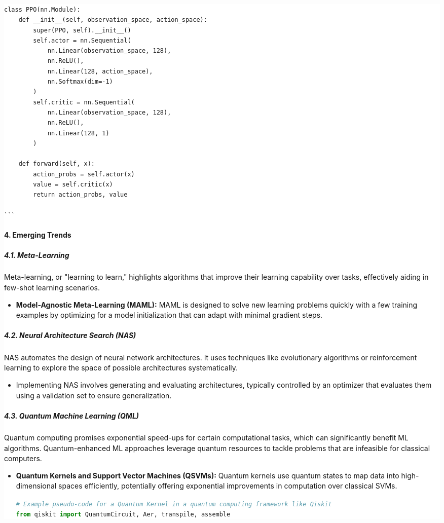     class PPO(nn.Module):
        def __init__(self, observation_space, action_space):
            super(PPO, self).__init__()
            self.actor = nn.Sequential(
                nn.Linear(observation_space, 128),
                nn.ReLU(),
                nn.Linear(128, action_space),
                nn.Softmax(dim=-1)
            )
            self.critic = nn.Sequential(
                nn.Linear(observation_space, 128),
                nn.ReLU(),
                nn.Linear(128, 1)
            )

        def forward(self, x):
            action_probs = self.actor(x)
            value = self.critic(x)
            return action_probs, value

    ```

#### 4. Emerging Trends

##### 4.1. Meta-Learning

Meta-learning, or "learning to learn," highlights algorithms that improve their learning capability over tasks, effectively aiding in few-shot learning scenarios.

- **Model-Agnostic Meta-Learning (MAML):**
  MAML is designed to solve new learning problems quickly with a few training examples by optimizing for a model initialization that can adapt with minimal gradient steps.

##### 4.2. Neural Architecture Search (NAS)

NAS automates the design of neural network architectures. It uses techniques like evolutionary algorithms or reinforcement learning to explore the space of possible architectures systematically.

- Implementing NAS involves generating and evaluating architectures, typically controlled by an optimizer that evaluates them using a validation set to ensure generalization.

##### 4.3. Quantum Machine Learning (QML)

Quantum computing promises exponential speed-ups for certain computational tasks, which can significantly benefit ML algorithms. Quantum-enhanced ML approaches leverage quantum resources to tackle problems that are infeasible for classical computers.

- **Quantum Kernels and Support Vector Machines (QSVMs):**
  Quantum kernels use quantum states to map data into high-dimensional spaces efficiently, potentially offering exponential improvements in computation over classical SVMs.

    ```python
    # Example pseudo-code for a Quantum Kernel in a quantum computing framework like Qiskit
    from qiskit import QuantumCircuit, Aer, transpile, assemble
